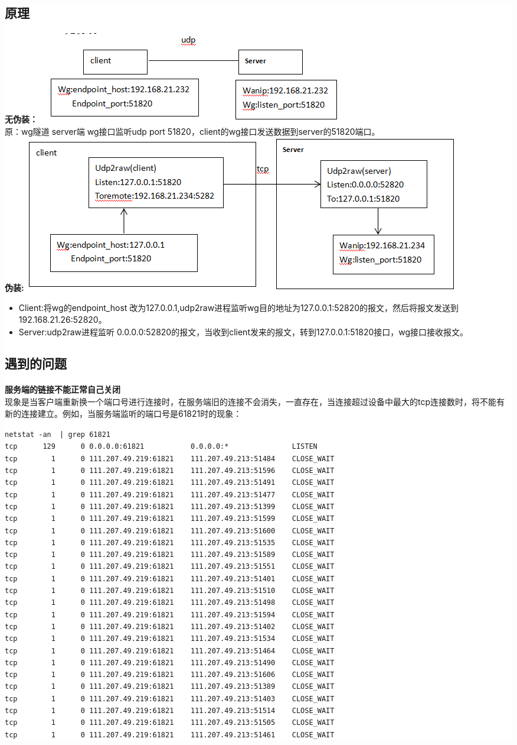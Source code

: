## 原理
**无伪装：**
![](/img/wg原理无伪装.jpg)  
原：wg隧道 server端 wg接口监听udp port 51820，client的wg接口发送数据到server的51820端口。  
**伪装:**
![](/img/wg原理有伪装.jpg)  
- Client:将wg的endpoint_host 改为127.0.0.1,udp2raw进程监听wg目的地址为127.0.0.1:52820的报文，然后将报文发送到192.168.21.26:52820。  
- Server:udp2raw进程监听 0.0.0.0:52820的报文，当收到client发来的报文，转到127.0.0.1:51820接口，wg接口接收报文。
  
## 遇到的问题
**服务端的链接不能正常自己关闭**  
现象是当客户端重新换一个端口号进行连接时，在服务端旧的连接不会消失，一直存在，当连接超过设备中最大的tcp连接数时，将不能有新的连接建立。例如，当服务端监听的端口号是61821时的现象：
```
netstat -an  | grep 61821
tcp      129      0 0.0.0.0:61821           0.0.0.0:*               LISTEN      
tcp        1      0 111.207.49.219:61821    111.207.49.213:51484    CLOSE_WAIT  
tcp        1      0 111.207.49.219:61821    111.207.49.213:51596    CLOSE_WAIT  
tcp        1      0 111.207.49.219:61821    111.207.49.213:51491    CLOSE_WAIT  
tcp        1      0 111.207.49.219:61821    111.207.49.213:51477    CLOSE_WAIT  
tcp        1      0 111.207.49.219:61821    111.207.49.213:51399    CLOSE_WAIT  
tcp        1      0 111.207.49.219:61821    111.207.49.213:51599    CLOSE_WAIT  
tcp        1      0 111.207.49.219:61821    111.207.49.213:51600    CLOSE_WAIT  
tcp        1      0 111.207.49.219:61821    111.207.49.213:51535    CLOSE_WAIT  
tcp        1      0 111.207.49.219:61821    111.207.49.213:51589    CLOSE_WAIT  
tcp        1      0 111.207.49.219:61821    111.207.49.213:51551    CLOSE_WAIT  
tcp        1      0 111.207.49.219:61821    111.207.49.213:51401    CLOSE_WAIT  
tcp        1      0 111.207.49.219:61821    111.207.49.213:51510    CLOSE_WAIT  
tcp        1      0 111.207.49.219:61821    111.207.49.213:51498    CLOSE_WAIT  
tcp        1      0 111.207.49.219:61821    111.207.49.213:51594    CLOSE_WAIT  
tcp        1      0 111.207.49.219:61821    111.207.49.213:51402    CLOSE_WAIT  
tcp        1      0 111.207.49.219:61821    111.207.49.213:51534    CLOSE_WAIT  
tcp        1      0 111.207.49.219:61821    111.207.49.213:51464    CLOSE_WAIT  
tcp        1      0 111.207.49.219:61821    111.207.49.213:51490    CLOSE_WAIT  
tcp        1      0 111.207.49.219:61821    111.207.49.213:51606    CLOSE_WAIT  
tcp        1      0 111.207.49.219:61821    111.207.49.213:51389    CLOSE_WAIT  
tcp        1      0 111.207.49.219:61821    111.207.49.213:51403    CLOSE_WAIT  
tcp        1      0 111.207.49.219:61821    111.207.49.213:51514    CLOSE_WAIT  
tcp        1      0 111.207.49.219:61821    111.207.49.213:51505    CLOSE_WAIT  
tcp        1      0 111.207.49.219:61821    111.207.49.213:51461    CLOSE_WAIT  
```